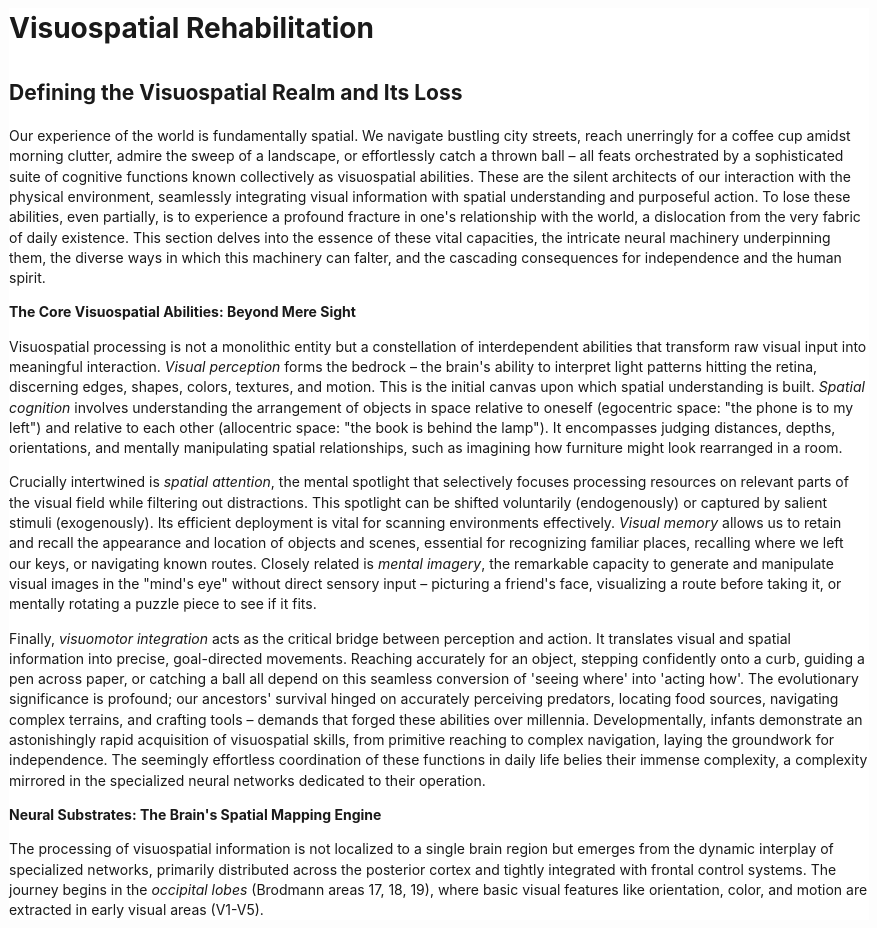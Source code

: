 
# Visuospatial Rehabilitation

## Defining the Visuospatial Realm and Its Loss

Our experience of the world is fundamentally spatial. We navigate bustling city streets, reach unerringly for a coffee cup amidst morning clutter, admire the sweep of a landscape, or effortlessly catch a thrown ball – all feats orchestrated by a sophisticated suite of cognitive functions known collectively as visuospatial abilities. These are the silent architects of our interaction with the physical environment, seamlessly integrating visual information with spatial understanding and purposeful action. To lose these abilities, even partially, is to experience a profound fracture in one's relationship with the world, a dislocation from the very fabric of daily existence. This section delves into the essence of these vital capacities, the intricate neural machinery underpinning them, the diverse ways in which this machinery can falter, and the cascading consequences for independence and the human spirit.

**The Core Visuospatial Abilities: Beyond Mere Sight**

Visuospatial processing is not a monolithic entity but a constellation of interdependent abilities that transform raw visual input into meaningful interaction. *Visual perception* forms the bedrock – the brain's ability to interpret light patterns hitting the retina, discerning edges, shapes, colors, textures, and motion. This is the initial canvas upon which spatial understanding is built. *Spatial cognition* involves understanding the arrangement of objects in space relative to oneself (egocentric space: "the phone is to my left") and relative to each other (allocentric space: "the book is behind the lamp"). It encompasses judging distances, depths, orientations, and mentally manipulating spatial relationships, such as imagining how furniture might look rearranged in a room.

Crucially intertwined is *spatial attention*, the mental spotlight that selectively focuses processing resources on relevant parts of the visual field while filtering out distractions. This spotlight can be shifted voluntarily (endogenously) or captured by salient stimuli (exogenously). Its efficient deployment is vital for scanning environments effectively. *Visual memory* allows us to retain and recall the appearance and location of objects and scenes, essential for recognizing familiar places, recalling where we left our keys, or navigating known routes. Closely related is *mental imagery*, the remarkable capacity to generate and manipulate visual images in the "mind's eye" without direct sensory input – picturing a friend's face, visualizing a route before taking it, or mentally rotating a puzzle piece to see if it fits.

Finally, *visuomotor integration* acts as the critical bridge between perception and action. It translates visual and spatial information into precise, goal-directed movements. Reaching accurately for an object, stepping confidently onto a curb, guiding a pen across paper, or catching a ball all depend on this seamless conversion of 'seeing where' into 'acting how'. The evolutionary significance is profound; our ancestors' survival hinged on accurately perceiving predators, locating food sources, navigating complex terrains, and crafting tools – demands that forged these abilities over millennia. Developmentally, infants demonstrate an astonishingly rapid acquisition of visuospatial skills, from primitive reaching to complex navigation, laying the groundwork for independence. The seemingly effortless coordination of these functions in daily life belies their immense complexity, a complexity mirrored in the specialized neural networks dedicated to their operation.

**Neural Substrates: The Brain's Spatial Mapping Engine**

The processing of visuospatial information is not localized to a single brain region but emerges from the dynamic interplay of specialized networks, primarily distributed across the posterior cortex and tightly integrated with frontal control systems. The journey begins in the *occipital lobes* (Brodmann areas 17, 18, 19), where basic visual features like orientation, color, and motion are extracted in early visual areas (V1-V5).
